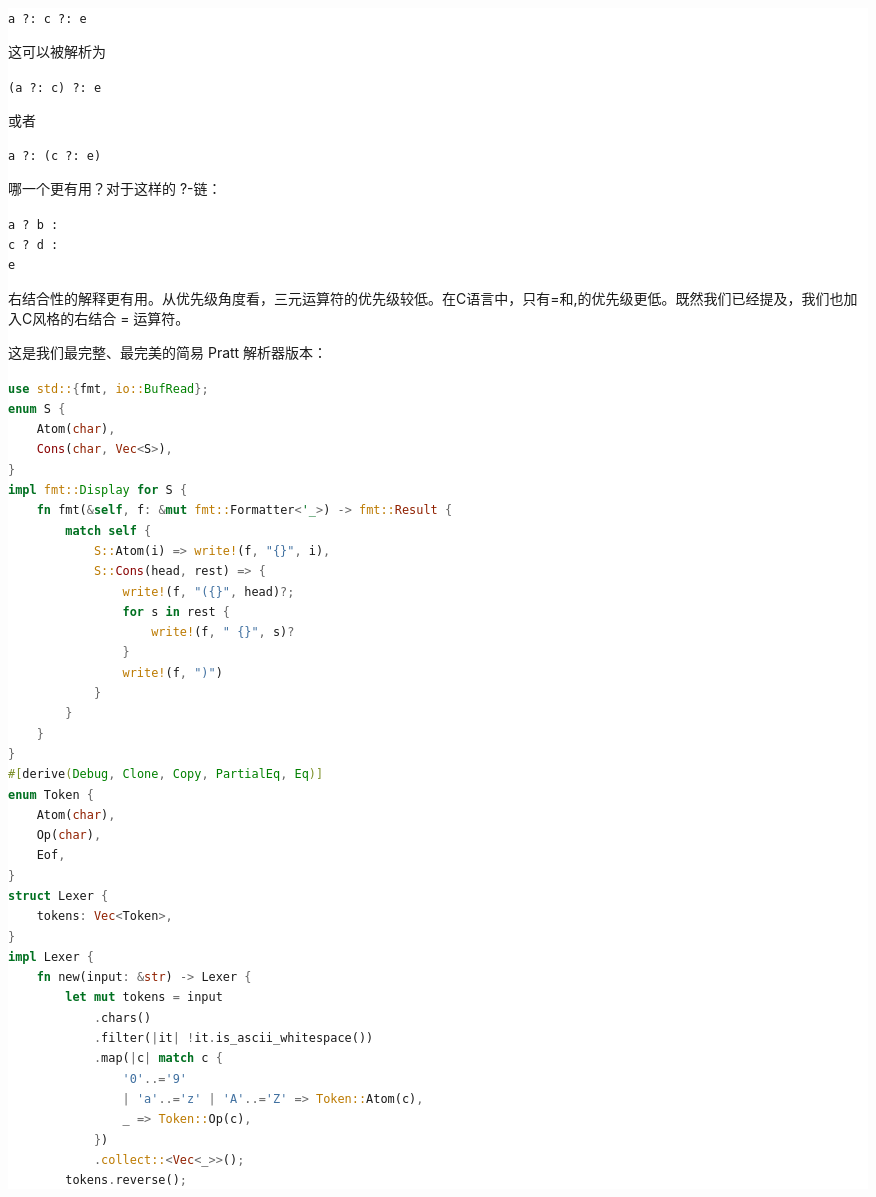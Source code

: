 ```plan/text
a ?: c ?: e
```

这可以被解析为

```plan/text
(a ?: c) ?: e
```

或者

```plan/text
a ?: (c ?: e)
```

哪一个更有用？对于这样的 ?-链：

```plan/text
a ? b :
c ? d :
e
```

右结合性的解释更有用。从优先级角度看，三元运算符的优先级较低。在C语言中，只有=和,的优先级更低。既然我们已经提及，我们也加入C风格的右结合 = 运算符。

这是我们最完整、最完美的简易 Pratt 解析器版本：

```rust
use std::{fmt, io::BufRead};
enum S {
    Atom(char),
    Cons(char, Vec<S>),
}
impl fmt::Display for S {
    fn fmt(&self, f: &mut fmt::Formatter<'_>) -> fmt::Result {
        match self {
            S::Atom(i) => write!(f, "{}", i),
            S::Cons(head, rest) => {
                write!(f, "({}", head)?;
                for s in rest {
                    write!(f, " {}", s)?
                }
                write!(f, ")")
            }
        }
    }
}
#[derive(Debug, Clone, Copy, PartialEq, Eq)]
enum Token {
    Atom(char),
    Op(char),
    Eof,
}
struct Lexer {
    tokens: Vec<Token>,
}
impl Lexer {
    fn new(input: &str) -> Lexer {
        let mut tokens = input
            .chars()
            .filter(|it| !it.is_ascii_whitespace())
            .map(|c| match c {
                '0'..='9'
                | 'a'..='z' | 'A'..='Z' => Token::Atom(c),
                _ => Token::Op(c),
            })
            .collect::<Vec<_>>();
        tokens.reverse();
```